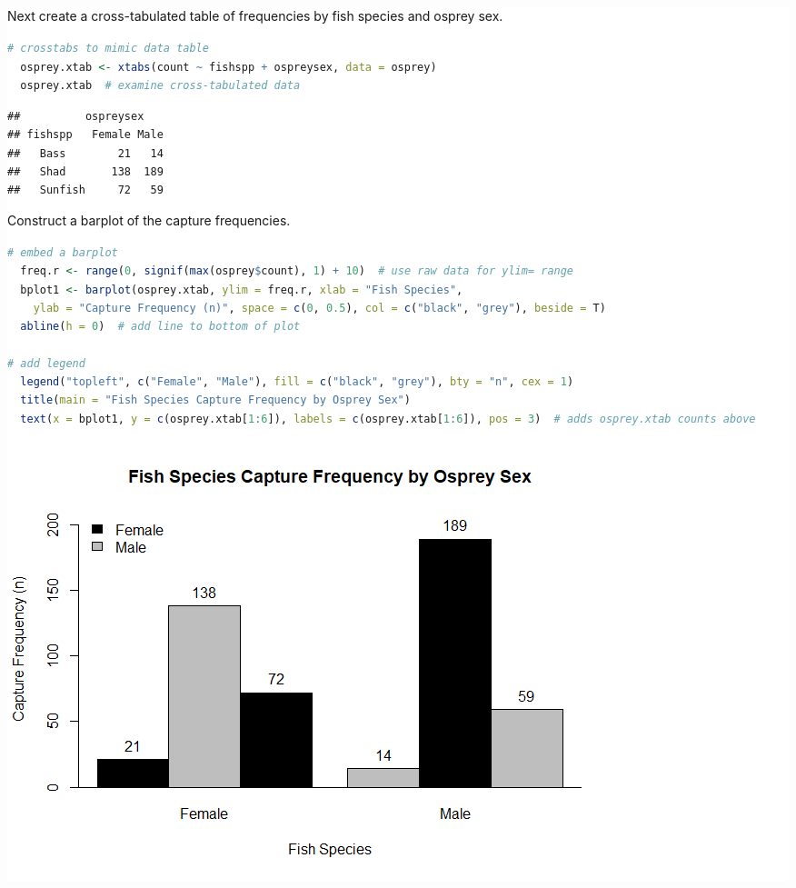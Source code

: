 Next create a cross-tabulated table of frequencies by fish species and osprey sex.


```r
# crosstabs to mimic data table
  osprey.xtab <- xtabs(count ~ fishspp + ospreysex, data = osprey)
  osprey.xtab  # examine cross-tabulated data
```

```
##          ospreysex
## fishspp   Female Male
##   Bass        21   14
##   Shad       138  189
##   Sunfish     72   59
```

Construct a barplot of the capture frequencies.


```r
# embed a barplot
  freq.r <- range(0, signif(max(osprey$count), 1) + 10)  # use raw data for ylim= range
  bplot1 <- barplot(osprey.xtab, ylim = freq.r, xlab = "Fish Species", 
    ylab = "Capture Frequency (n)", space = c(0, 0.5), col = c("black", "grey"), beside = T)
  abline(h = 0)  # add line to bottom of plot

# add legend
  legend("topleft", c("Female", "Male"), fill = c("black", "grey"), bty = "n", cex = 1)
  title(main = "Fish Species Capture Frequency by Osprey Sex")
  text(x = bplot1, y = c(osprey.xtab[1:6]), labels = c(osprey.xtab[1:6]), pos = 3)  # adds osprey.xtab counts above
```

![](rmd_basicsFINAL01_files/figure-html/unnamed-chunk-3-1.png)
